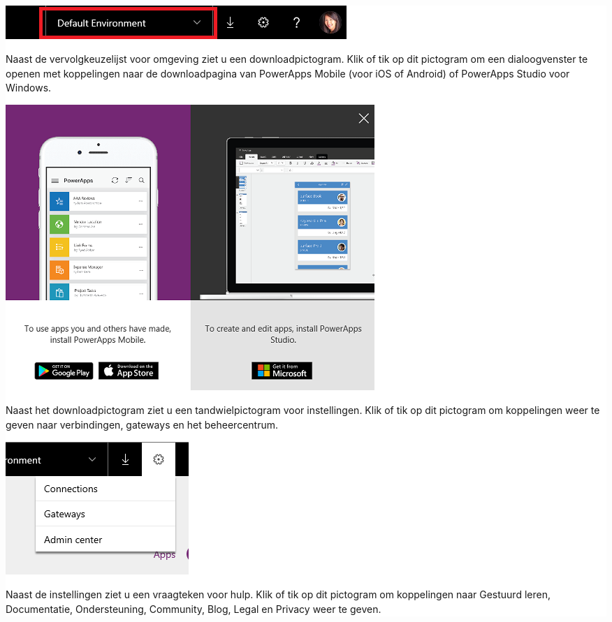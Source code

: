 ![Omgevingslijst in kop](./media/intro-maker-portal/environment.png)

Naast de vervolgkeuzelijst voor omgeving ziet u een downloadpictogram. Klik of tik op dit pictogram om een dialoogvenster te openen met koppelingen naar de downloadpagina van PowerApps Mobile (voor iOS of Android) of PowerApps Studio voor Windows.

![Downloadknop in kop](./media/intro-maker-portal/downloads2.png)

Naast het downloadpictogram ziet u een tandwielpictogram voor instellingen. Klik of tik op dit pictogram om koppelingen weer te geven naar verbindingen, gateways en het beheercentrum.

![Instellingen in kop](./media/intro-maker-portal/settings_items2.png)

Naast de instellingen ziet u een vraagteken voor hulp. Klik of tik op dit pictogram om koppelingen naar Gestuurd leren, Documentatie, Ondersteuning, Community, Blog, Legal en Privacy weer te geven.
